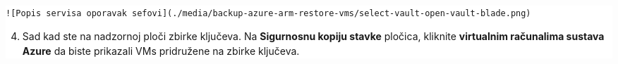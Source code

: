     ![Popis servisa oporavak sefovi](./media/backup-azure-arm-restore-vms/select-vault-open-vault-blade.png)

4. Sad kad ste na nadzornoj ploči zbirke ključeva. Na **Sigurnosnu kopiju stavke** pločica, kliknite **virtualnim računalima sustava Azure** da biste prikazali VMs pridružene na zbirke ključeva.
